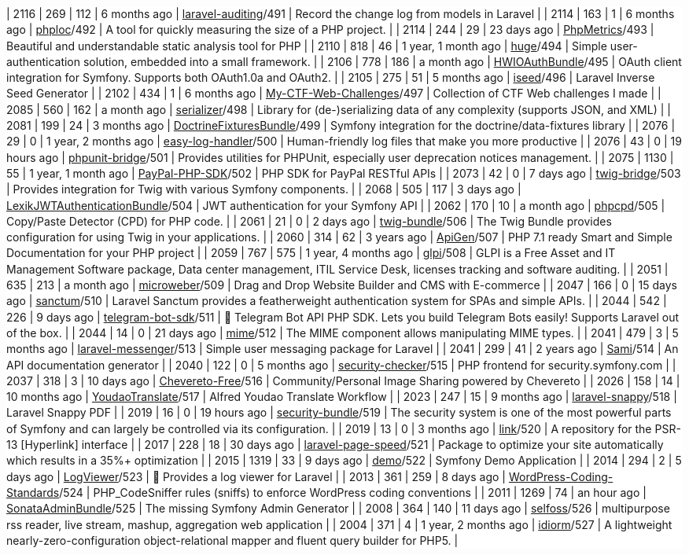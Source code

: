 | 2116 | 269 | 112 | 6 months ago | [laravel-auditing](https://github.com/owen-it/laravel-auditing)/491 | Record the change log from models in Laravel |
| 2114 | 163 | 1 | 6 months ago | [phploc](https://github.com/sebastianbergmann/phploc)/492 | A tool for quickly measuring the size of a PHP project. |
| 2114 | 244 | 29 | 23 days ago | [PhpMetrics](https://github.com/phpmetrics/PhpMetrics)/493 | Beautiful and understandable static analysis tool for PHP |
| 2110 | 818 | 46 | 1 year, 1 month ago | [huge](https://github.com/panique/huge)/494 | Simple user-authentication solution, embedded into a small framework. |
| 2106 | 778 | 186 | a month ago | [HWIOAuthBundle](https://github.com/hwi/HWIOAuthBundle)/495 | OAuth client integration for Symfony. Supports both OAuth1.0a and OAuth2. |
| 2105 | 275 | 51 | 5 months ago | [iseed](https://github.com/orangehill/iseed)/496 | Laravel Inverse Seed Generator |
| 2102 | 434 | 1 | 6 months ago | [My-CTF-Web-Challenges](https://github.com/orangetw/My-CTF-Web-Challenges)/497 | Collection of CTF Web challenges I made |
| 2085 | 560 | 162 | a month ago | [serializer](https://github.com/schmittjoh/serializer)/498 | Library for (de-)serializing data of any complexity (supports JSON, and XML) |
| 2081 | 199 | 24 | 3 months ago | [DoctrineFixturesBundle](https://github.com/doctrine/DoctrineFixturesBundle)/499 | Symfony integration for the doctrine/data-fixtures library  |
| 2076 | 29 | 0 | 1 year, 2 months ago | [easy-log-handler](https://github.com/EasyCorp/easy-log-handler)/500 | Human-friendly log files that make you more productive |
| 2076 | 43 | 0 | 19 hours ago | [phpunit-bridge](https://github.com/symfony/phpunit-bridge)/501 | Provides utilities for PHPUnit, especially user deprecation notices management. |
| 2075 | 1130 | 55 | 1 year, 1 month ago | [PayPal-PHP-SDK](https://github.com/paypal/PayPal-PHP-SDK)/502 | PHP SDK for PayPal RESTful APIs |
| 2073 | 42 | 0 | 7 days ago | [twig-bridge](https://github.com/symfony/twig-bridge)/503 | Provides integration for Twig with various Symfony components. |
| 2068 | 505 | 117 | 3 days ago | [LexikJWTAuthenticationBundle](https://github.com/lexik/LexikJWTAuthenticationBundle)/504 | JWT authentication for your Symfony API |
| 2062 | 170 | 10 | a month ago | [phpcpd](https://github.com/sebastianbergmann/phpcpd)/505 | Copy/Paste Detector (CPD) for PHP code. |
| 2061 | 21 | 0 | 2 days ago | [twig-bundle](https://github.com/symfony/twig-bundle)/506 | The Twig Bundle provides configuration for using Twig in your applications. |
| 2060 | 314 | 62 | 3 years ago | [ApiGen](https://github.com/ApiGen/ApiGen)/507 | PHP 7.1 ready Smart and Simple Documentation for your PHP project |
| 2059 | 767 | 575 | 1 year, 4 months ago | [glpi](https://github.com/glpi-project/glpi)/508 | GLPI is a Free Asset and IT Management Software package, Data center management, ITIL Service Desk, licenses tracking and software auditing. |
| 2051 | 635 | 213 | a month ago | [microweber](https://github.com/microweber/microweber)/509 | Drag and Drop Website Builder and CMS with E-commerce |
| 2047 | 166 | 0 | 15 days ago | [sanctum](https://github.com/laravel/sanctum)/510 | Laravel Sanctum provides a featherweight authentication system for SPAs and simple APIs. |
| 2044 | 542 | 226 | 9 days ago | [telegram-bot-sdk](https://github.com/irazasyed/telegram-bot-sdk)/511 | 🤖 Telegram Bot API PHP SDK. Lets you build Telegram Bots easily! Supports Laravel out of the box. |
| 2044 | 14 | 0 | 21 days ago | [mime](https://github.com/symfony/mime)/512 | The MIME component allows manipulating MIME types. |
| 2041 | 479 | 3 | 5 months ago | [laravel-messenger](https://github.com/cmgmyr/laravel-messenger)/513 | Simple user messaging package for Laravel |
| 2041 | 299 | 41 | 2 years ago | [Sami](https://github.com/FriendsOfPHP/Sami)/514 | An API documentation generator |
| 2040 | 122 | 0 | 5 months ago | [security-checker](https://github.com/sensiolabs/security-checker)/515 | PHP frontend for security.symfony.com |
| 2037 | 318 | 3 | 10 days ago | [Chevereto-Free](https://github.com/Chevereto/Chevereto-Free)/516 | Community/Personal Image Sharing powered by Chevereto |
| 2026 | 158 | 14 | 10 months ago | [YoudaoTranslate](https://github.com/wensonsmith/YoudaoTranslate)/517 | Alfred Youdao Translate Workflow |
| 2023 | 247 | 15 | 9 months ago | [laravel-snappy](https://github.com/barryvdh/laravel-snappy)/518 | Laravel Snappy PDF |
| 2019 | 16 | 0 | 19 hours ago | [security-bundle](https://github.com/symfony/security-bundle)/519 | The security system is one of the most powerful parts of Symfony and can largely be controlled via its configuration. |
| 2019 | 13 | 0 | 3 months ago | [link](https://github.com/php-fig/link)/520 | A repository for the PSR-13 [Hyperlink] interface |
| 2017 | 228 | 18 | 30 days ago | [laravel-page-speed](https://github.com/renatomarinho/laravel-page-speed)/521 | Package to optimize your site automatically which results in a 35%+ optimization |
| 2015 | 1319 | 33 | 9 days ago | [demo](https://github.com/symfony/demo)/522 | Symfony Demo Application |
| 2014 | 294 | 2 | 5 days ago | [LogViewer](https://github.com/ARCANEDEV/LogViewer)/523 | :page_with_curl: Provides a log viewer for Laravel |
| 2013 | 361 | 259 | 8 days ago | [WordPress-Coding-Standards](https://github.com/WordPress/WordPress-Coding-Standards)/524 | PHP_CodeSniffer rules (sniffs) to enforce WordPress coding conventions |
| 2011 | 1269 | 74 | an hour ago | [SonataAdminBundle](https://github.com/sonata-project/SonataAdminBundle)/525 | The missing Symfony Admin Generator |
| 2008 | 364 | 140 | 11 days ago | [selfoss](https://github.com/fossar/selfoss)/526 | multipurpose rss reader, live stream, mashup, aggregation web application |
| 2004 | 371 | 4 | 1 year, 2 months ago | [idiorm](https://github.com/j4mie/idiorm)/527 | A lightweight nearly-zero-configuration object-relational mapper and fluent query builder for PHP5. |